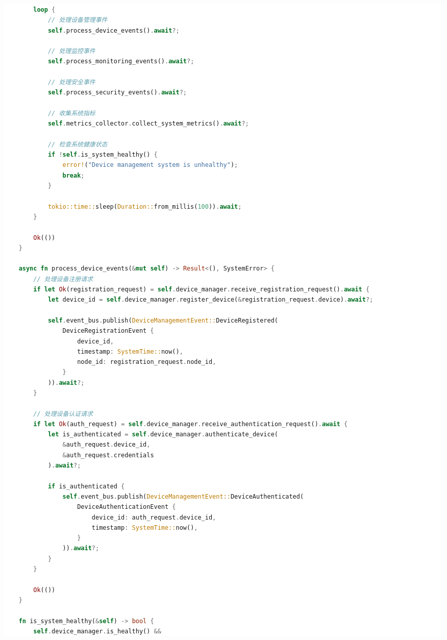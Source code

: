 ```rust
        loop {
            // 处理设备管理事件
            self.process_device_events().await?;

            // 处理监控事件
            self.process_monitoring_events().await?;

            // 处理安全事件
            self.process_security_events().await?;

            // 收集系统指标
            self.metrics_collector.collect_system_metrics().await?;

            // 检查系统健康状态
            if !self.is_system_healthy() {
                error!("Device management system is unhealthy");
                break;
            }

            tokio::time::sleep(Duration::from_millis(100)).await;
        }

        Ok(())
    }

    async fn process_device_events(&mut self) -> Result<(), SystemError> {
        // 处理设备注册请求
        if let Ok(registration_request) = self.device_manager.receive_registration_request().await {
            let device_id = self.device_manager.register_device(&registration_request.device).await?;

            self.event_bus.publish(DeviceManagementEvent::DeviceRegistered(
                DeviceRegistrationEvent {
                    device_id,
                    timestamp: SystemTime::now(),
                    node_id: registration_request.node_id,
                }
            )).await?;
        }

        // 处理设备认证请求
        if let Ok(auth_request) = self.device_manager.receive_authentication_request().await {
            let is_authenticated = self.device_manager.authenticate_device(
                &auth_request.device_id,
                &auth_request.credentials
            ).await?;

            if is_authenticated {
                self.event_bus.publish(DeviceManagementEvent::DeviceAuthenticated(
                    DeviceAuthenticationEvent {
                        device_id: auth_request.device_id,
                        timestamp: SystemTime::now(),
                    }
                )).await?;
            }
        }

        Ok(())
    }

    fn is_system_healthy(&self) -> bool {
        self.device_manager.is_healthy() &&
```